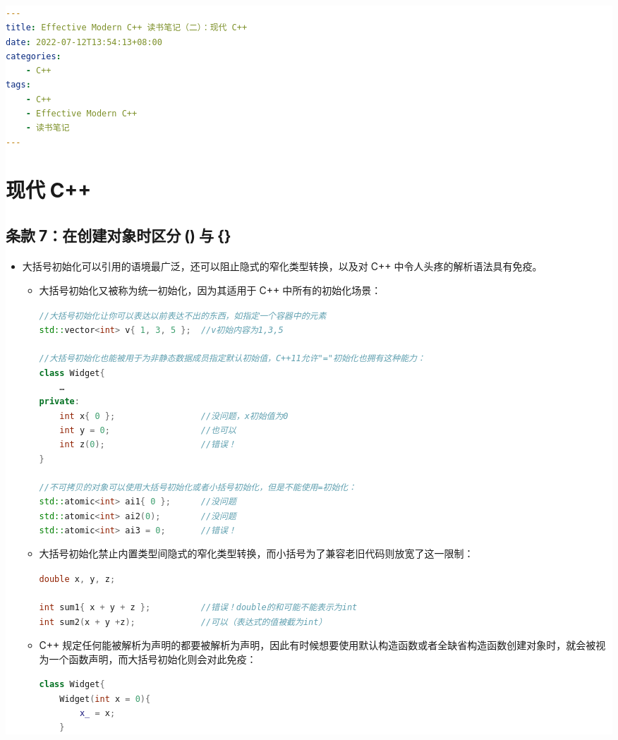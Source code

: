 ```yaml
---
title: Effective Modern C++ 读书笔记（二）：现代 C++
date: 2022-07-12T13:54:13+08:00
categories:
    - C++
tags:
    - C++
    - Effective Modern C++
    - 读书笔记
---
```




# 现代 C++

## 条款 7：在创建对象时区分 () 与 {}

- 大括号初始化可以引用的语境最广泛，还可以阻止隐式的窄化类型转换，以及对 C++ 中令人头疼的解析语法具有免疫。

  - 大括号初始化又被称为统一初始化，因为其适用于 C++ 中所有的初始化场景：

    ```cpp
    //大括号初始化让你可以表达以前表达不出的东西，如指定一个容器中的元素
    std::vector<int> v{ 1, 3, 5 };  //v初始内容为1,3,5
    
    //大括号初始化也能被用于为非静态数据成员指定默认初始值，C++11允许"="初始化也拥有这种能力：
    class Widget{
        …
    private:
        int x{ 0 };                 //没问题，x初始值为0
        int y = 0;                  //也可以
        int z(0);                   //错误！
    }
    
    //不可拷贝的对象可以使用大括号初始化或者小括号初始化，但是不能使用=初始化：
    std::atomic<int> ai1{ 0 };      //没问题
    std::atomic<int> ai2(0);        //没问题
    std::atomic<int> ai3 = 0;       //错误！
    ```

  - 大括号初始化禁止内置类型间隐式的窄化类型转换，而小括号为了兼容老旧代码则放宽了这一限制：

    ```cpp
    double x, y, z;
    
    int sum1{ x + y + z };          //错误！double的和可能不能表示为int
    int sum2(x + y +z);             //可以（表达式的值被截为int）
    ```

  - C++ 规定任何能被解析为声明的都要被解析为声明，因此有时候想要使用默认构造函数或者全缺省构造函数创建对象时，就会被视为一个函数声明，而大括号初始化则会对此免疫：

    ```cpp
    class Widget{
        Widget(int x = 0){
            x_ = x;
        }
    
